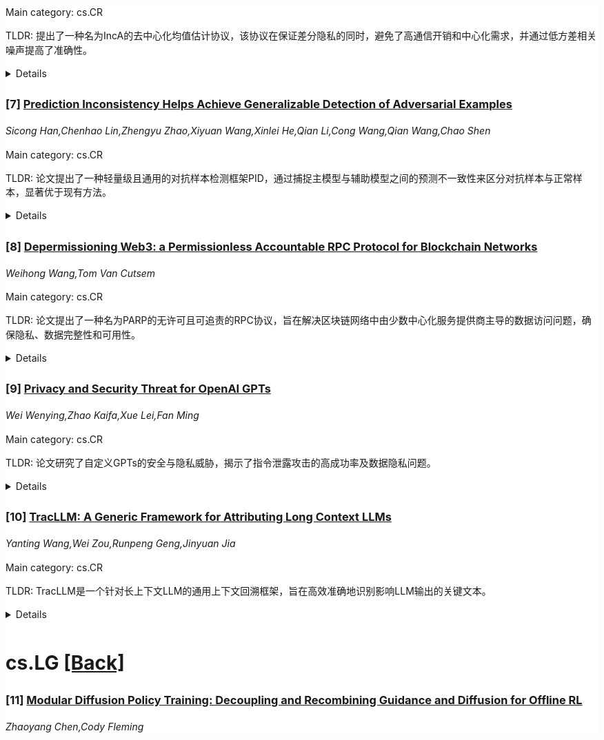 Main category: cs.CR

TLDR: 提出了一种名为IncA的去中心化均值估计协议，该协议在保证差分隐私的同时，避免了高通信开销和中心化需求，并通过低方差相关噪声提高了准确性。


<details><summary>Details</summary></details>

### [7] [Prediction Inconsistency Helps Achieve Generalizable Detection of Adversarial Examples](https://arxiv.org/abs/2506.03765)
*Sicong Han,Chenhao Lin,Zhengyu Zhao,Xiyuan Wang,Xinlei He,Qian Li,Cong Wang,Qian Wang,Chao Shen*

Main category: cs.CR

TLDR: 论文提出了一种轻量级且通用的对抗样本检测框架PID，通过捕捉主模型与辅助模型之间的预测不一致性来区分对抗样本与正常样本，显著优于现有方法。


<details><summary>Details</summary></details>

### [8] [Depermissioning Web3: a Permissionless Accountable RPC Protocol for Blockchain Networks](https://arxiv.org/abs/2506.03940)
*Weihong Wang,Tom Van Cutsem*

Main category: cs.CR

TLDR: 论文提出了一种名为PARP的无许可且可追责的RPC协议，旨在解决区块链网络中由少数中心化服务提供商主导的数据访问问题，确保隐私、数据完整性和可用性。


<details><summary>Details</summary></details>

### [9] [Privacy and Security Threat for OpenAI GPTs](https://arxiv.org/abs/2506.04036)
*Wei Wenying,Zhao Kaifa,Xue Lei,Fan Ming*

Main category: cs.CR

TLDR: 论文研究了自定义GPTs的安全与隐私威胁，揭示了指令泄露攻击的高成功率及数据隐私问题。


<details><summary>Details</summary></details>

### [10] [TracLLM: A Generic Framework for Attributing Long Context LLMs](https://arxiv.org/abs/2506.04202)
*Yanting Wang,Wei Zou,Runpeng Geng,Jinyuan Jia*

Main category: cs.CR

TLDR: TracLLM是一个针对长上下文LLM的通用上下文回溯框架，旨在高效准确地识别影响LLM输出的关键文本。


<details><summary>Details</summary></details>

<div id='cs.LG'></div>

# cs.LG [[Back]](#toc)

### [11] [Modular Diffusion Policy Training: Decoupling and Recombining Guidance and Diffusion for Offline RL](https://arxiv.org/abs/2506.03154)
*Zhaoyang Chen,Cody Fleming*
